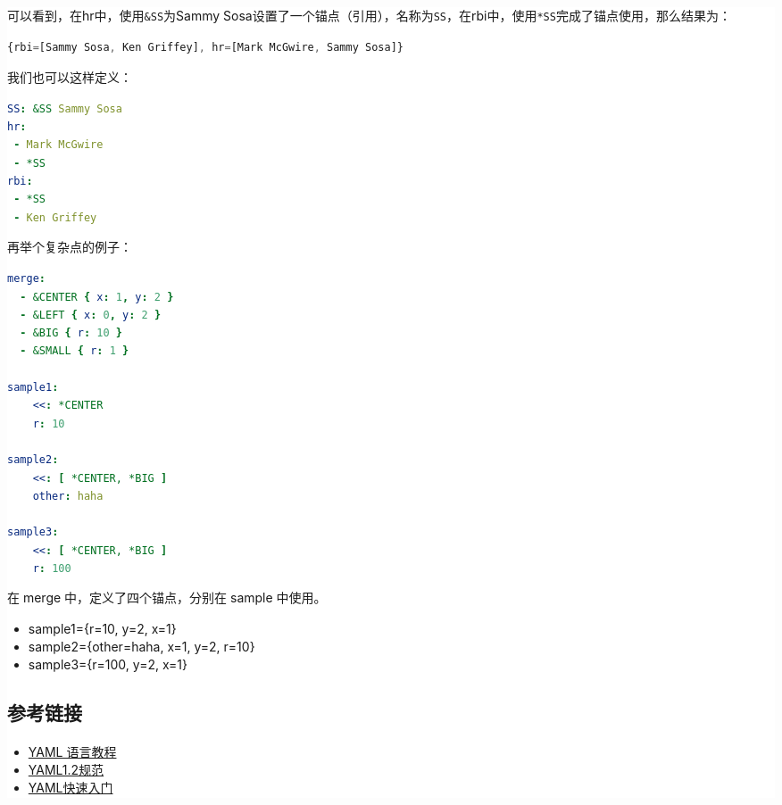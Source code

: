 可以看到，在hr中，使用`&SS`为Sammy Sosa设置了一个锚点（引用），名称为`SS`，在rbi中，使用`*SS`完成了锚点使用，那么结果为：

```js
{rbi=[Sammy Sosa, Ken Griffey], hr=[Mark McGwire, Sammy Sosa]}
```

我们也可以这样定义：

```yml
SS: &SS Sammy Sosa
hr:
 - Mark McGwire
 - *SS
rbi:
 - *SS
 - Ken Griffey
```

再举个复杂点的例子：

```yml
merge:
  - &CENTER { x: 1, y: 2 }
  - &LEFT { x: 0, y: 2 }
  - &BIG { r: 10 }
  - &SMALL { r: 1 }
  
sample1:
    <<: *CENTER
    r: 10

sample2:
    <<: [ *CENTER, *BIG ]
    other: haha

sample3:
    <<: [ *CENTER, *BIG ]
    r: 100
```

在 merge 中，定义了四个锚点，分别在 sample 中使用。

* sample1={r=10, y=2, x=1}
* sample2={other=haha, x=1, y=2, r=10}
* sample3={r=100, y=2, x=1}

## 参考链接

* [YAML 语言教程](http://www.ruanyifeng.com/blog/2016/07/yaml.html)
* [YAML1.2规范](http://yaml.org/spec/1.2/spec.pdf)
* [YAML快速入门](https://www.jianshu.com/p/97222440cd08)
